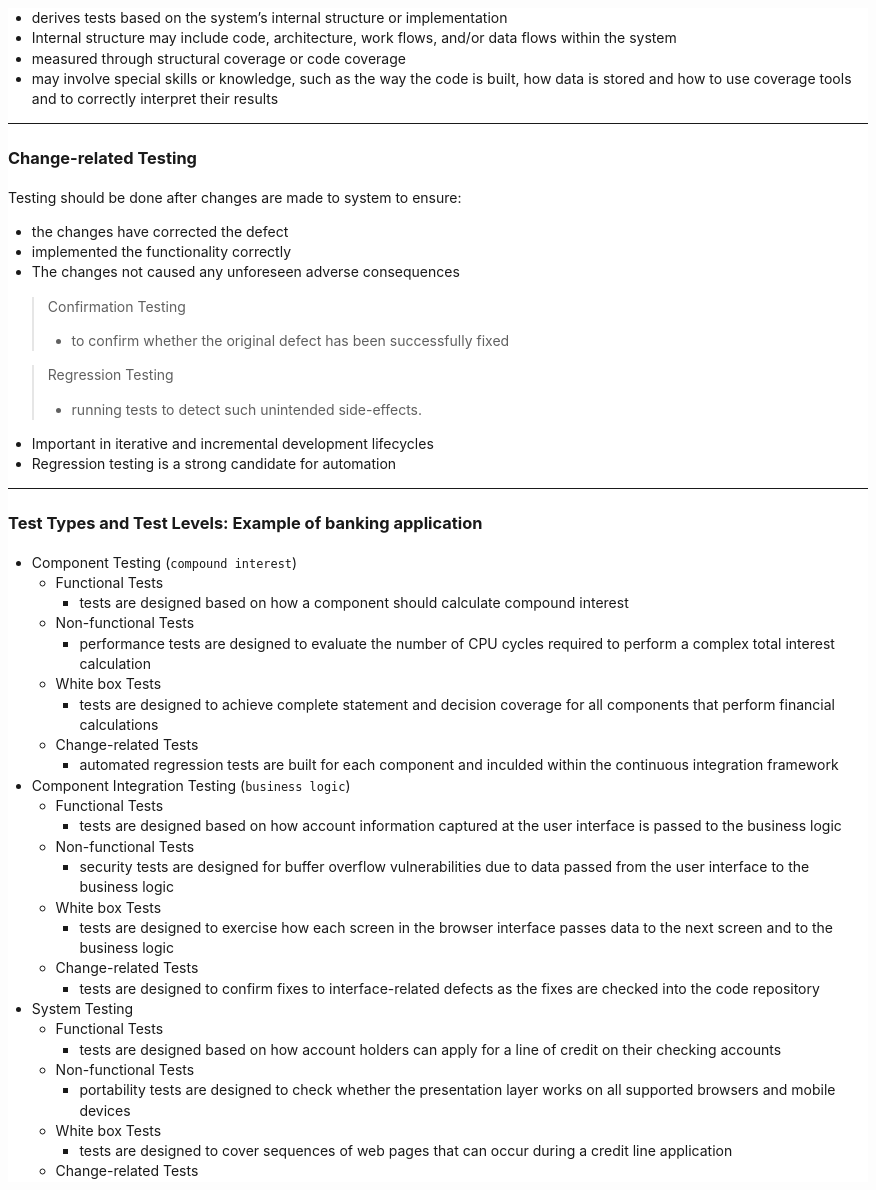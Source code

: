 - derives tests based on the system’s internal structure or implementation
- Internal structure may include code, architecture, work flows, and/or data flows within the system
- measured through structural coverage or code coverage
- may involve special skills or knowledge, such as the way the code is built, how data is stored and how to use coverage tools and to correctly interpret their results

-----

### Change-related Testing

Testing should be done after changes are made to system to ensure:
- the changes have corrected the defect
- implemented the functionality correctly
- The changes not caused any unforeseen adverse consequences

> Confirmation Testing
> - to confirm whether the original defect has been successfully fixed

> Regression Testing
> - running tests to detect such unintended side-effects.

- Important in iterative and incremental development lifecycles
- Regression testing is a strong candidate for automation

-----
### Test Types and Test Levels: Example of banking application

- Component Testing (`compound interest`)
  - Functional Tests
    - tests are designed based on how a component should calculate compound interest
  - Non-functional Tests
    - performance tests are designed to evaluate the number of CPU cycles required to perform a complex total interest calculation
  - White box Tests
    - tests are designed to achieve complete statement and decision coverage for all components that perform financial calculations
  - Change-related Tests
    - automated regression tests are built for each component and inculded within the continuous integration framework
- Component Integration Testing (`business logic`)
  - Functional Tests
    - tests are designed based on how account information captured at the user interface is passed to the business logic
  - Non-functional Tests
    - security tests are designed for buffer overflow vulnerabilities due to data passed from the user interface to the business logic
  - White box Tests
    - tests are designed to exercise how each screen in the browser interface passes data to the next screen and to the business logic
  - Change-related Tests
    - tests are designed to confirm fixes to interface-related defects as the fixes are checked into the code repository
- System Testing
  - Functional Tests
    - tests are designed based on how account holders can apply for a line of credit on their checking accounts
  - Non-functional Tests
    - portability tests are designed to check whether the presentation layer works on all supported browsers and mobile devices
  - White box Tests
    - tests are designed to cover sequences of web pages that can occur during a credit line application
  - Change-related Tests